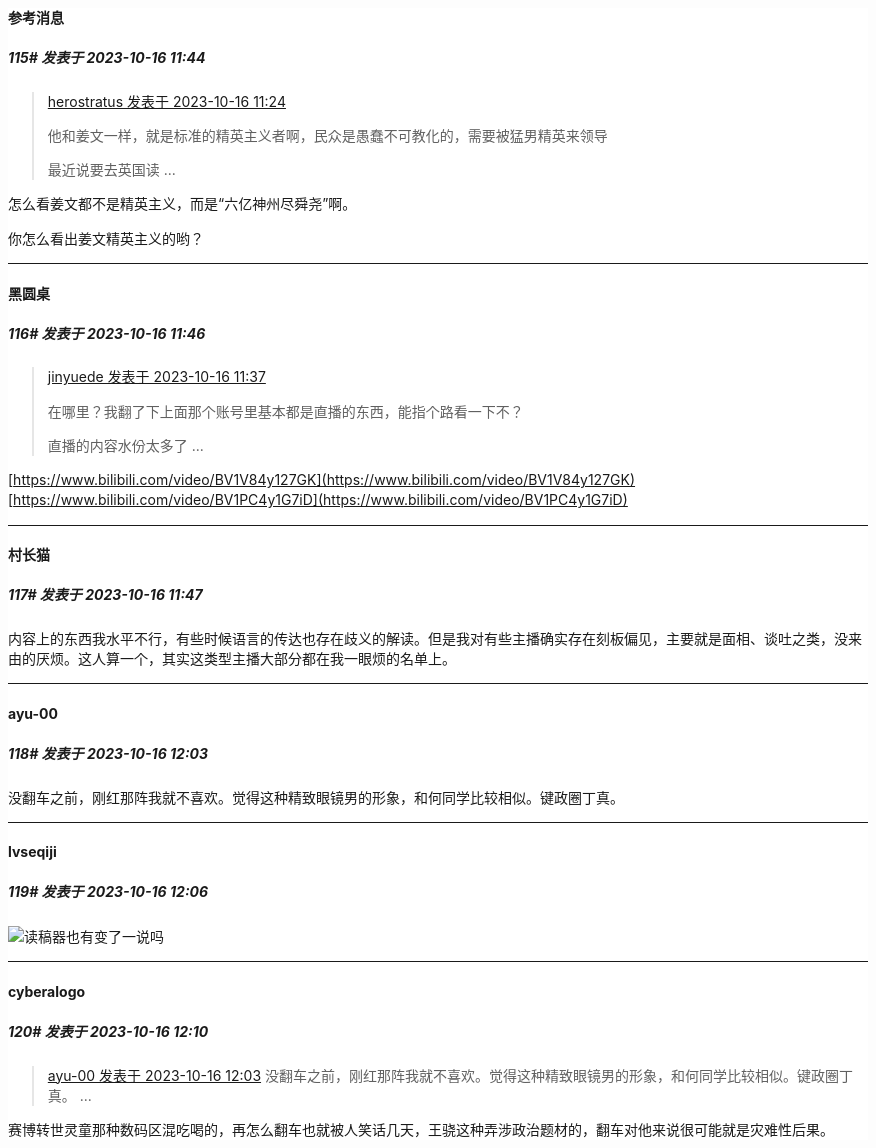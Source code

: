 ####  参考消息  
##### 115#       发表于 2023-10-16 11:44

<blockquote><a href="httphttps://bbs.saraba1st.com/2b/forum.php?mod=redirect&amp;goto=findpost&amp;pid=62729792&amp;ptid=2156789" target="_blank">herostratus 发表于 2023-10-16 11:24</a>

他和姜文一样，就是标准的精英主义者啊，民众是愚蠢不可教化的，需要被猛男精英来领导

最近说要去英国读 ...</blockquote>
怎么看姜文都不是精英主义，而是“六亿神州尽舜尧”啊。

你怎么看出姜文精英主义的哟？

*****

####  黑圆桌  
##### 116#       发表于 2023-10-16 11:46

<blockquote><a href="httphttps://bbs.saraba1st.com/2b/forum.php?mod=redirect&amp;goto=findpost&amp;pid=62729988&amp;ptid=2156789" target="_blank">jinyuede 发表于 2023-10-16 11:37</a>

在哪里？我翻了下上面那个账号里基本都是直播的东西，能指个路看一下不？

直播的内容水份太多了 ...</blockquote>
[https://www.bilibili.com/video/BV1V84y127GK](https://www.bilibili.com/video/BV1V84y127GK)
[https://www.bilibili.com/video/BV1PC4y1G7iD](https://www.bilibili.com/video/BV1PC4y1G7iD)

*****

####  村长猫  
##### 117#       发表于 2023-10-16 11:47

内容上的东西我水平不行，有些时候语言的传达也存在歧义的解读。但是我对有些主播确实存在刻板偏见，主要就是面相、谈吐之类，没来由的厌烦。这人算一个，其实这类型主播大部分都在我一眼烦的名单上。


*****

####  ayu-00  
##### 118#       发表于 2023-10-16 12:03

没翻车之前，刚红那阵我就不喜欢。觉得这种精致眼镜男的形象，和何同学比较相似。键政圈丁真。


*****

####  lvseqiji  
##### 119#       发表于 2023-10-16 12:06

<img src="https://static.saraba1st.com/image/smiley/face2017/048.png" referrerpolicy="no-referrer">读稿器也有变了一说吗

*****

####  cyberalogo  
##### 120#       发表于 2023-10-16 12:10

<blockquote><a href="httphttps://bbs.saraba1st.com/2b/forum.php?mod=redirect&amp;goto=findpost&amp;pid=62730247&amp;ptid=2156789" target="_blank">ayu-00 发表于 2023-10-16 12:03</a>
没翻车之前，刚红那阵我就不喜欢。觉得这种精致眼镜男的形象，和何同学比较相似。键政圈丁真。 ...</blockquote>
赛博转世灵童那种数码区混吃喝的，再怎么翻车也就被人笑话几天，王骁这种弄涉政治题材的，翻车对他来说很可能就是灾难性后果。
